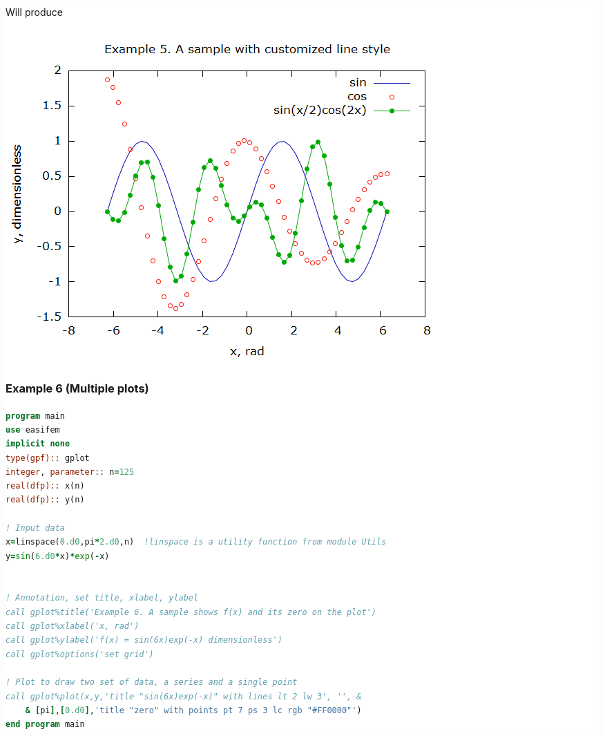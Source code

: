 Will produce

![Example 05](doc/exmp05.png)

### Example 6 (Multiple plots)

```fortran
program main
use easifem
implicit none
type(gpf):: gplot
integer, parameter:: n=125
real(dfp):: x(n)
real(dfp):: y(n)

! Input data
x=linspace(0.d0,pi*2.d0,n)  !linspace is a utility function from module Utils
y=sin(6.d0*x)*exp(-x)


! Annotation, set title, xlabel, ylabel
call gplot%title('Example 6. A sample shows f(x) and its zero on the plot')
call gplot%xlabel('x, rad')
call gplot%ylabel('f(x) = sin(6x)exp(-x) dimensionless')
call gplot%options('set grid')

! Plot to draw two set of data, a series and a single point
call gplot%plot(x,y,'title "sin(6x)exp(-x)" with lines lt 2 lw 3', '', &
    & [pi],[0.d0],'title "zero" with points pt 7 ps 3 lc rgb "#FF0000"')
end program main
```
